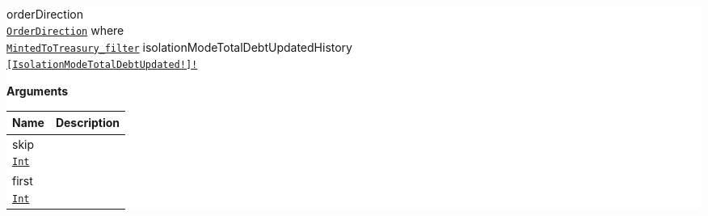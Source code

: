 </td>
</tr>
<tr>
<td>
orderDirection<br />
<a href="/docs/Arbitrum-v3/enums#orderdirection"><code>OrderDirection</code></a>
</td>
<td>

</td>
</tr>
<tr>
<td>
where<br />
<a href="/docs/Arbitrum-v3/inputObjects#mintedtotreasury_filter"><code>MintedToTreasury_filter</code></a>
</td>
<td>

</td>
</tr>
</tbody>
</table>

</td>
</tr>
<tr>
<td>
isolationModeTotalDebtUpdatedHistory<br />
<a href="/docs/Arbitrum-v3/objects#isolationmodetotaldebtupdated"><code>[IsolationModeTotalDebtUpdated!]!</code></a>
</td>
<td>


<p style={{ marginBottom: "0.4em" }}><strong>Arguments</strong></p>

<table>
<thead><tr><th>Name</th><th>Description</th></tr></thead>
<tbody>
<tr>
<td>
skip<br />
<a href="/docs/Arbitrum-v3/scalars#int"><code>Int</code></a>
</td>
<td>

</td>
</tr>
<tr>
<td>
first<br />
<a href="/docs/Arbitrum-v3/scalars#int"><code>Int</code></a>
</td>
<td>
